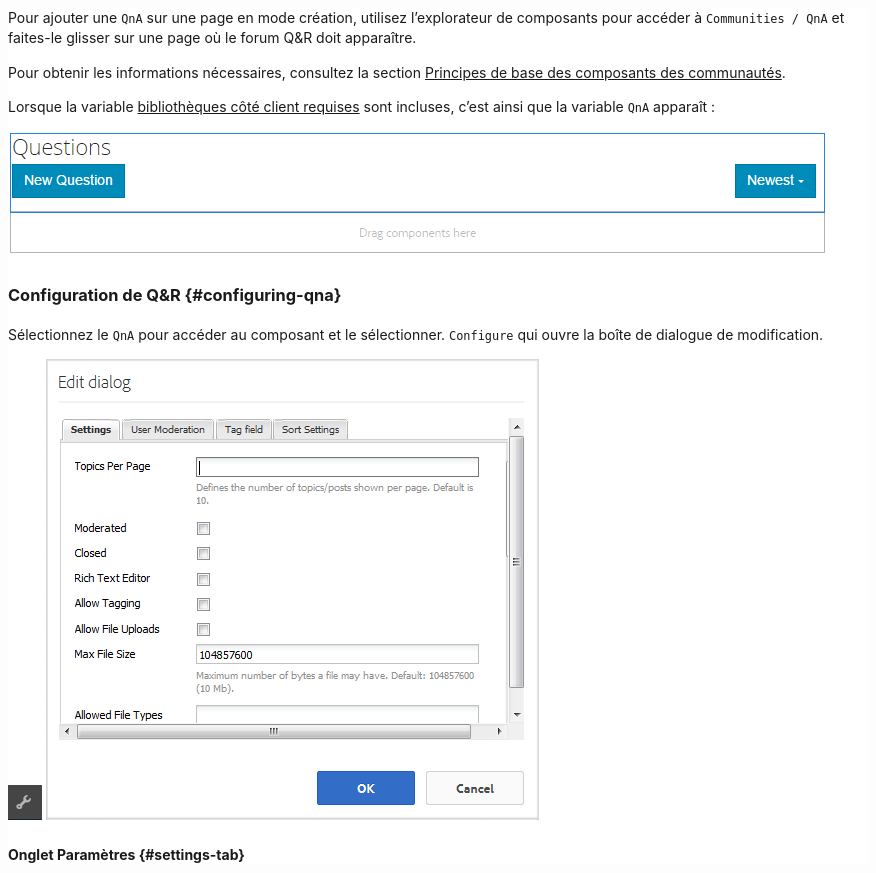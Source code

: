 Pour ajouter une `QnA` sur une page en mode création, utilisez l’explorateur de composants pour accéder à `Communities / QnA` et faites-le glisser sur une page où le forum Q&amp;R doit apparaître.

Pour obtenir les informations nécessaires, consultez la section [Principes de base des composants des communautés](basics.md).

Lorsque la variable [bibliothèques côté client requises](qna-essentials.md#essentials-for-client-side) sont incluses, c’est ainsi que la variable `QnA` apparaît :

![chlimage_1-280](assets/chlimage_1-280.png)

### Configuration de Q&amp;R {#configuring-qna}

Sélectionnez le `QnA` pour accéder au composant et le sélectionner. `Configure` qui ouvre la boîte de dialogue de modification.

![chlimage_1-281](assets/chlimage_1-281.png) ![chlimage_1-282](assets/chlimage_1-282.png)

#### Onglet Paramètres {#settings-tab}
